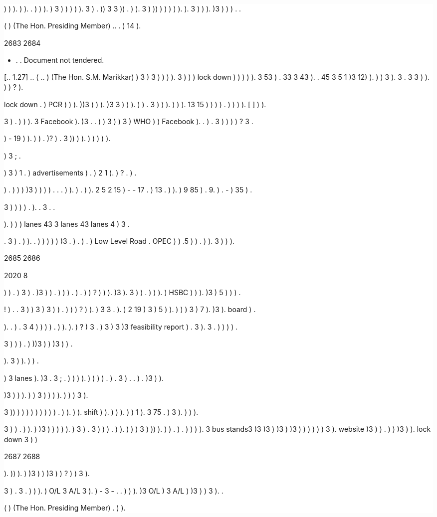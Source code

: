 ) ) ). ) ). . ) ) ). ) 3 ) ) ) ) ). 3 ) . )) 3 3 )) . ) ). 3 ) )) ) ) ) ) ). ). 3 ) ) ). )3 ) ) ) . .

( ) (The Hon. Presiding Member) .. . ) 14 ).

2683 2684

* . . Document not tendered.

[.. 1.27] .. ( .. ) (The Hon. S.M. Marikkar) ) 3 ) 3 ) ) ) ). 3 ) ) ) lock down ) ) ) ) ). 3 53 ) . 33 3 43 ). . 45 3 5 1 )3 12) ). ) ) 3 ). 3 . 3 3 ) ). ) ) ? ).

lock down . ) PCR ) ) ). ))3 ) ) ). )3 3 ) ) ). ) ) . 3 ) ) ). ) ) ). 13 15 ) ) ) ) . ) ) ) ). [ ] ) ).

3 ) . ) ) ). 3 Facebook ). )3 . . ) ) 3 ) ) 3 ) WHO ) ) Facebook ). . ) . 3 ) ) ) ) ? 3 .

) - 19 ) ). ) ) . )? ) . 3 )) ) ). ) ) ) ) ).

) 3 ; .

) 3 ) 1 . ) advertisements ) . ) 2 1 ). ) ? . ) .

) . ) ) ) )3 ) ) ) ) . . . ) ). ) . ) ). 2 5 2 15 ) - - 17 . ) 13 . ) ). ) 9 85 ) . 9. ) . - ) 35 ) .

3 ) ) ) ) . ). . 3 . .

). ) ) ) lanes 43 3 lanes 43 lanes 4 ) 3 .

. 3 ) . ) ). . ) ) ) ) ) )3 . ) . ) . ) Low Level Road . OPEC ) ) .5 ) ) . ) ). 3 ) ) ).

2685 2686

2020 8

) ) . ) 3 ) . )3 ) ) . ) ) ) . ) . ) ) ? ) ) ). )3 ). 3 ) ) . ) ) ). ) HSBC ) ) ). )3 ) 5 ) ) ) .

! ) . . 3 ) ) 3 ) 3 ) ) . ) ) ) ? ) ). ) 3 3 . ). ) 2 19 ) 3 ) 5 ) ). ) ) ) 3 ) 7 ). )3 ). board ) .

). . ) . 3 4 ) ) ) ) . ) ). ). ) ? ) 3 . ) 3 ) 3 )3 feasibility report ) . 3 ). 3 . ) ) ) ) .

3 ) ) ) . ) ))3 ) ) )3 ) ) .

). 3 ) ). ) ) .

) 3 lanes ). )3 . 3 ; . ) ) ) ). ) ) ) ) . ) . 3 ) . . ) . )3 ) ).

)3 ) ) ). ) ) 3 ) ) ) ). ) ) ) 3 ).

3 )) ) ) ) ) ) ) ) ) ) . ) ). ) ). shift ) ). ) ) ). ) ) 1 ). 3 75 . ) 3 ). ) ) ).

3 ) ) . ) ). ) )3 ) ) ) ) ). ) 3 ) . 3 ) ) ) . ) ). ) ) ) 3 ) )) ). ) ) . ) . ) ) ) ). 3 bus stands3 )3 )3 ) )3 ) )3 ) ) ) ) ) ) 3 ). website )3 ) ) . ) ) )3 ) ). lock down 3 ) )

2687 2688

). )) ). ) )3 ) ) )3 ) ) ? ) ) 3 ).

3 ) . 3 . ) ) ). ) O/L 3 A/L 3 ). ) - 3 - . . ) ) ). )3 O/L ) 3 A/L ) )3 ) ) 3 ). .

( ) (The Hon. Presiding Member) . ) ).
